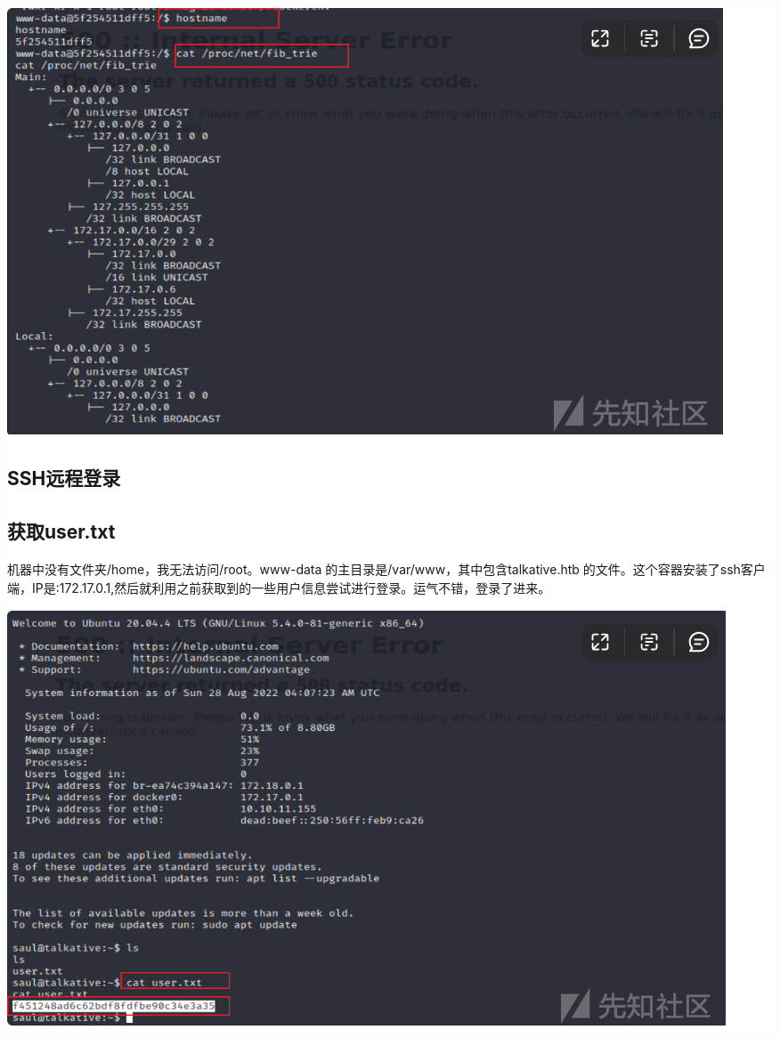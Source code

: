 [![](assets/1701678355-44f8fabe9a5636048b1a6c3b5a6ed6a0.png)](https://xzfile.aliyuncs.com/media/upload/picture/20231130211117-f21740c8-8f81-1.png)

## SSH远程登录

## 获取user.txt

机器中没有文件夹/home，我无法访问/root。www-data 的主目录是/var/www，其中包含talkative.htb 的文件。这个容器安装了ssh客户端，IP是:172.17.0.1,然后就利用之前获取到的一些用户信息尝试进行登录。运气不错，登录了进来。

[![](assets/1701678355-bf1cb9ee56f3b3a7a4934ccd4ab75057.png)](https://xzfile.aliyuncs.com/media/upload/picture/20231130211128-f8c27532-8f81-1.png)
